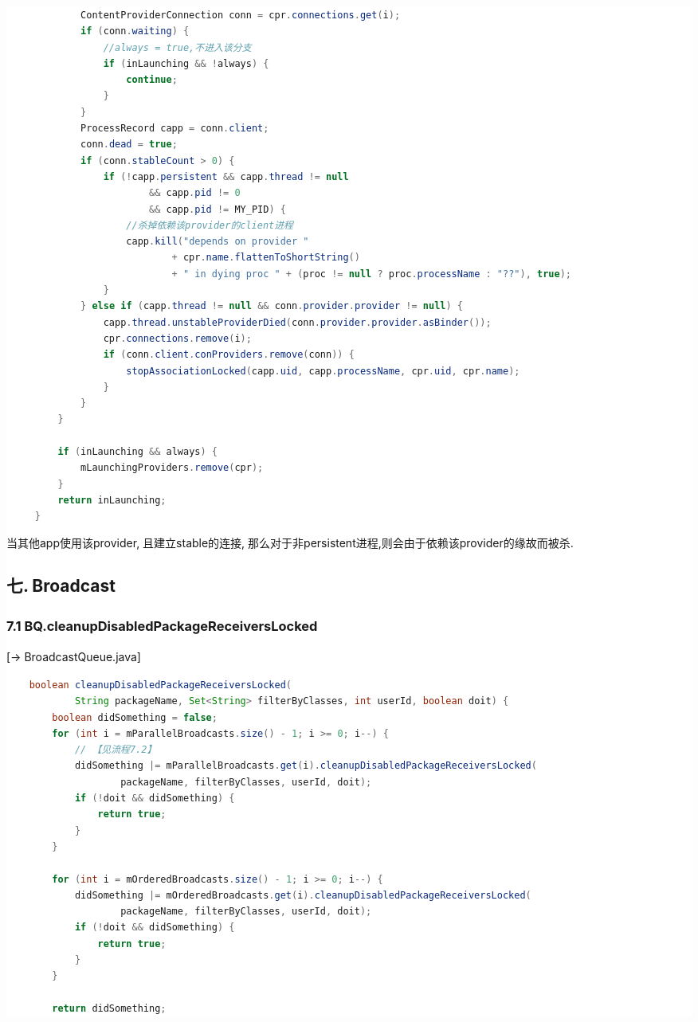 ```java
             ContentProviderConnection conn = cpr.connections.get(i);
             if (conn.waiting) {
                 //always = true,不进入该分支
                 if (inLaunching && !always) {
                     continue;
                 }
             }
             ProcessRecord capp = conn.client;
             conn.dead = true;
             if (conn.stableCount > 0) {
                 if (!capp.persistent && capp.thread != null
                         && capp.pid != 0
                         && capp.pid != MY_PID) {
                     //杀掉依赖该provider的client进程
                     capp.kill("depends on provider "
                             + cpr.name.flattenToShortString()
                             + " in dying proc " + (proc != null ? proc.processName : "??"), true);
                 }
             } else if (capp.thread != null && conn.provider.provider != null) {
                 capp.thread.unstableProviderDied(conn.provider.provider.asBinder());
                 cpr.connections.remove(i);
                 if (conn.client.conProviders.remove(conn)) {
                     stopAssociationLocked(capp.uid, capp.processName, cpr.uid, cpr.name);
                 }
             }
         }

         if (inLaunching && always) {
             mLaunchingProviders.remove(cpr);
         }
         return inLaunching;
     }
```

当其他app使用该provider, 且建立stable的连接, 那么对于非persistent进程,则会由于依赖该provider的缘故而被杀.


## 七. Broadcast

### 7.1  BQ.cleanupDisabledPackageReceiversLocked
[-> BroadcastQueue.java]

```java
    boolean cleanupDisabledPackageReceiversLocked(
            String packageName, Set<String> filterByClasses, int userId, boolean doit) {
        boolean didSomething = false;
        for (int i = mParallelBroadcasts.size() - 1; i >= 0; i--) {
            // 【见流程7.2】
            didSomething |= mParallelBroadcasts.get(i).cleanupDisabledPackageReceiversLocked(
                    packageName, filterByClasses, userId, doit);
            if (!doit && didSomething) {
                return true;
            }
        }

        for (int i = mOrderedBroadcasts.size() - 1; i >= 0; i--) {
            didSomething |= mOrderedBroadcasts.get(i).cleanupDisabledPackageReceiversLocked(
                    packageName, filterByClasses, userId, doit);
            if (!doit && didSomething) {
                return true;
            }
        }

        return didSomething;
```